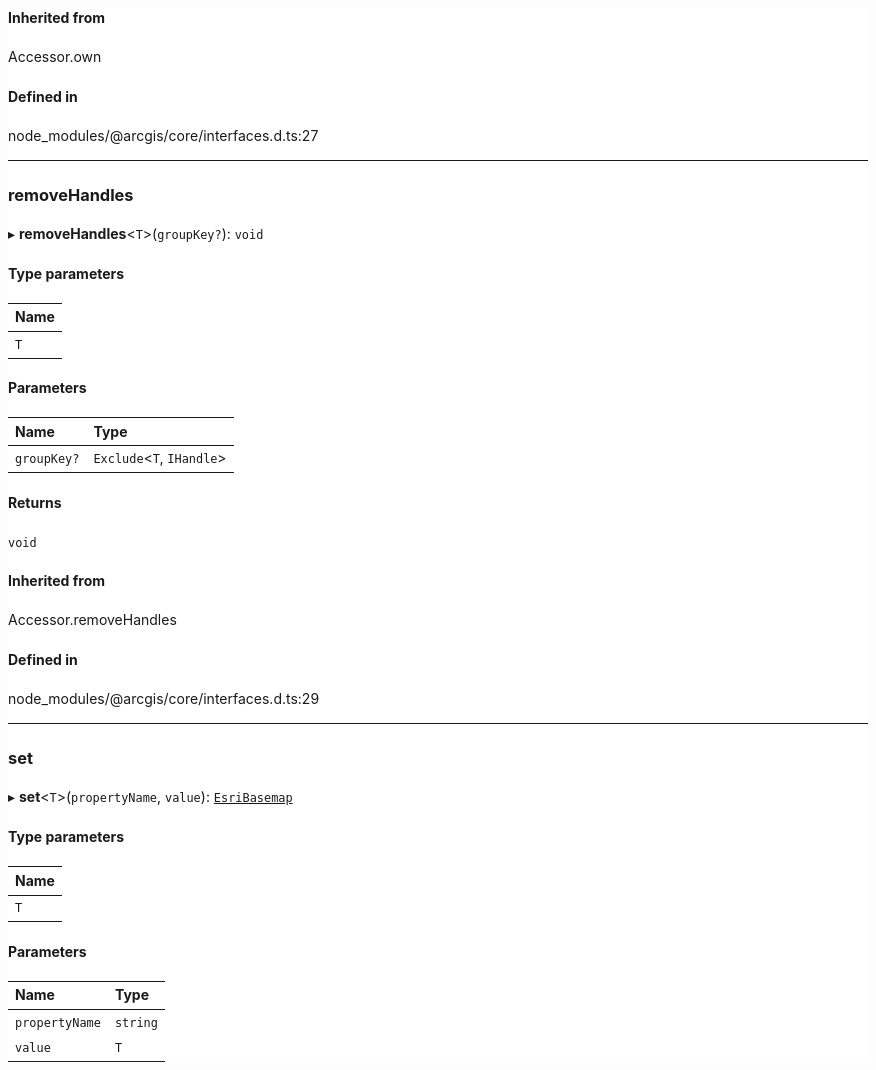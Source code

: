 #### Inherited from

Accessor.own

#### Defined in

node_modules/@arcgis/core/interfaces.d.ts:27

___

### removeHandles

▸ **removeHandles**<`T`\>(`groupKey?`): `void`

#### Type parameters

| Name |
| :------ |
| `T` |

#### Parameters

| Name | Type |
| :------ | :------ |
| `groupKey?` | `Exclude`<`T`, `IHandle`\> |

#### Returns

`void`

#### Inherited from

Accessor.removeHandles

#### Defined in

node_modules/@arcgis/core/interfaces.d.ts:29

___

### set

▸ **set**<`T`\>(`propertyName`, `value`): [`EsriBasemap`](geo_esri.EsriBasemap.md)

#### Type parameters

| Name |
| :------ |
| `T` |

#### Parameters

| Name | Type |
| :------ | :------ |
| `propertyName` | `string` |
| `value` | `T` |
